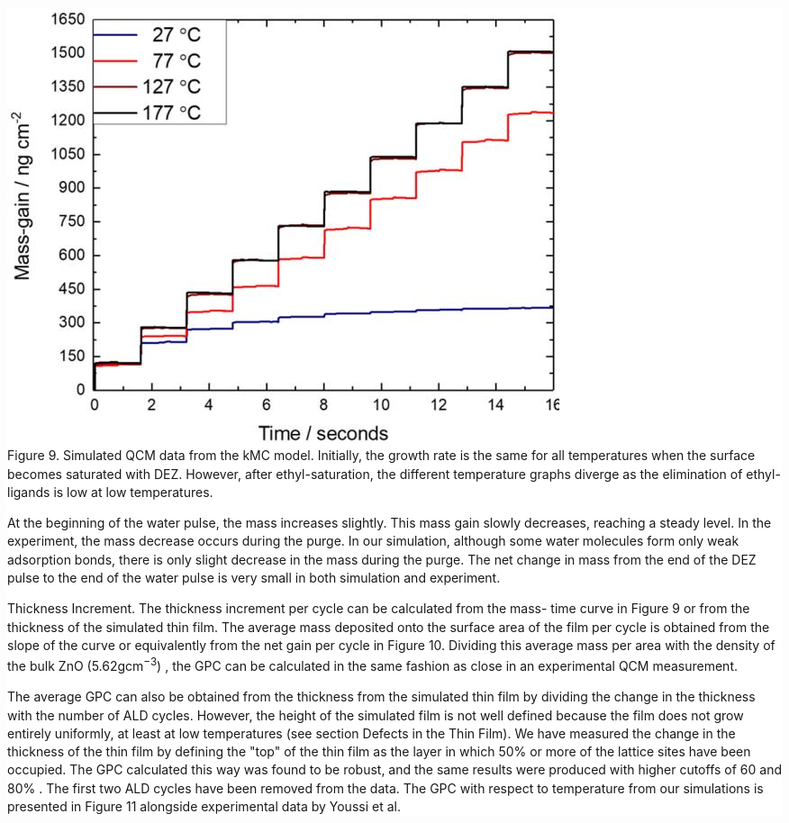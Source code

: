 ![](images/1566a3ed76350c5e5fc5ba99851fb0df2f2637a8b0f62472cb3fbb10ad7b6e77.jpg)  
Figure 9. Simulated QCM data from the kMC model. Initially, the growth rate is the same for all temperatures when the surface becomes saturated with DEZ. However, after ethyl-saturation, the different temperature graphs diverge as the elimination of ethyl-ligands is low at low temperatures.

At the beginning of the water pulse, the mass increases slightly. This mass gain slowly decreases, reaching a steady level. In the experiment, the mass decrease occurs during the purge. In our simulation, although some water molecules form only weak adsorption bonds, there is only slight decrease in the mass during the purge. The net change in mass from the end of the DEZ pulse to the end of the water pulse is very small in both simulation and experiment.

Thickness Increment. The thickness increment per cycle can be calculated from the mass- time curve in Figure 9 or from the thickness of the simulated thin film. The average mass deposited onto the surface area of the film per cycle is obtained from the slope of the curve or equivalently from the net gain per cycle in Figure 10. Dividing this average mass per area with the density of the bulk  $\mathrm{ZnO}$ $(5.62\mathrm{gcm}^{- 3})$ , the GPC can be calculated in the same fashion as close in an experimental QCM measurement.

The average GPC can also be obtained from the thickness from the simulated thin film by dividing the change in the thickness with the number of ALD cycles. However, the height of the simulated film is not well defined because the film does not grow entirely uniformly, at least at low temperatures (see section Defects in the Thin Film). We have measured the change in the thickness of the thin film by defining the "top" of the thin film as the layer in which  $50\%$  or more of the lattice sites have been occupied. The GPC calculated this way was found to be robust, and the same results were produced with higher cutoffs of 60 and  $80\%$ . The first two ALD cycles have been removed from the data. The GPC with respect to temperature from our simulations is presented in Figure 11 alongside experimental data by Youssi et al.

